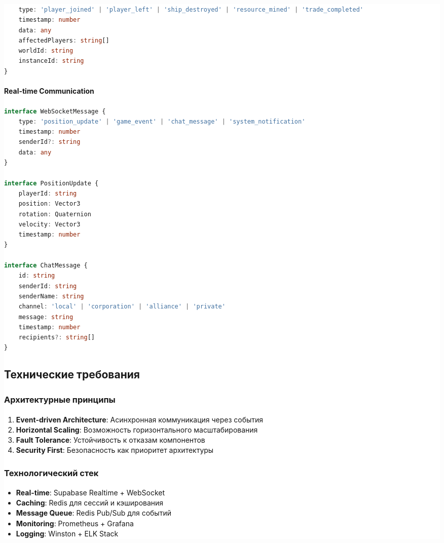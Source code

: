 ```typescript
    type: 'player_joined' | 'player_left' | 'ship_destroyed' | 'resource_mined' | 'trade_completed'
    timestamp: number
    data: any
    affectedPlayers: string[]
    worldId: string
    instanceId: string
}
```

#### Real-time Communication

```typescript
interface WebSocketMessage {
    type: 'position_update' | 'game_event' | 'chat_message' | 'system_notification'
    timestamp: number
    senderId?: string
    data: any
}

interface PositionUpdate {
    playerId: string
    position: Vector3
    rotation: Quaternion
    velocity: Vector3
    timestamp: number
}

interface ChatMessage {
    id: string
    senderId: string
    senderName: string
    channel: 'local' | 'corporation' | 'alliance' | 'private'
    message: string
    timestamp: number
    recipients?: string[]
}
```

## Технические требования

### Архитектурные принципы

1. **Event-driven Architecture**: Асинхронная коммуникация через события
2. **Horizontal Scaling**: Возможность горизонтального масштабирования
3. **Fault Tolerance**: Устойчивость к отказам компонентов
4. **Security First**: Безопасность как приоритет архитектуры

### Технологический стек

-   **Real-time**: Supabase Realtime + WebSocket
-   **Caching**: Redis для сессий и кэширования
-   **Message Queue**: Redis Pub/Sub для событий
-   **Monitoring**: Prometheus + Grafana
-   **Logging**: Winston + ELK Stack
